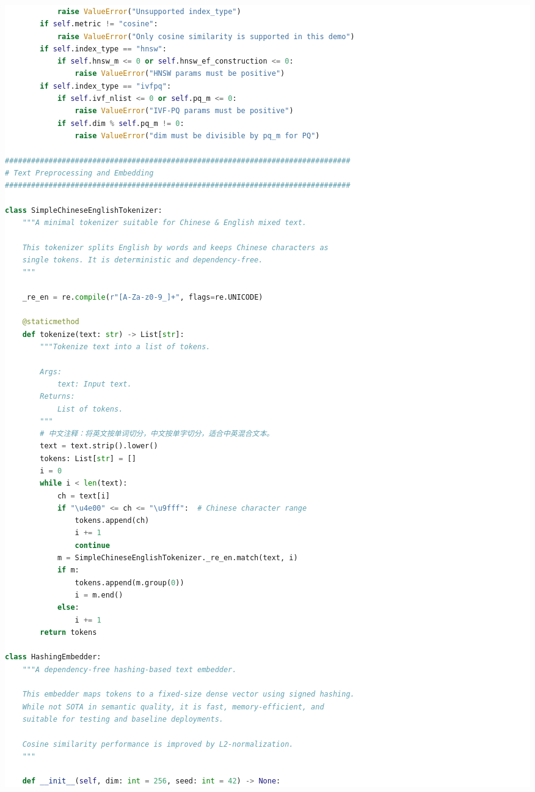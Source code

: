 ```python
            raise ValueError("Unsupported index_type")
        if self.metric != "cosine":
            raise ValueError("Only cosine similarity is supported in this demo")
        if self.index_type == "hnsw":
            if self.hnsw_m <= 0 or self.hnsw_ef_construction <= 0:
                raise ValueError("HNSW params must be positive")
        if self.index_type == "ivfpq":
            if self.ivf_nlist <= 0 or self.pq_m <= 0:
                raise ValueError("IVF-PQ params must be positive")
            if self.dim % self.pq_m != 0:
                raise ValueError("dim must be divisible by pq_m for PQ")

###############################################################################
# Text Preprocessing and Embedding
###############################################################################

class SimpleChineseEnglishTokenizer:
    """A minimal tokenizer suitable for Chinese & English mixed text.

    This tokenizer splits English by words and keeps Chinese characters as
    single tokens. It is deterministic and dependency-free.
    """

    _re_en = re.compile(r"[A-Za-z0-9_]+", flags=re.UNICODE)

    @staticmethod
    def tokenize(text: str) -> List[str]:
        """Tokenize text into a list of tokens.

        Args:
            text: Input text.
        Returns:
            List of tokens.
        """
        # 中文注释：将英文按单词切分，中文按单字切分，适合中英混合文本。
        text = text.strip().lower()
        tokens: List[str] = []
        i = 0
        while i < len(text):
            ch = text[i]
            if "\u4e00" <= ch <= "\u9fff":  # Chinese character range
                tokens.append(ch)
                i += 1
                continue
            m = SimpleChineseEnglishTokenizer._re_en.match(text, i)
            if m:
                tokens.append(m.group(0))
                i = m.end()
            else:
                i += 1
        return tokens

class HashingEmbedder:
    """A dependency-free hashing-based text embedder.

    This embedder maps tokens to a fixed-size dense vector using signed hashing.
    While not SOTA in semantic quality, it is fast, memory-efficient, and
    suitable for testing and baseline deployments.

    Cosine similarity performance is improved by L2-normalization.
    """

    def __init__(self, dim: int = 256, seed: int = 42) -> None:
```